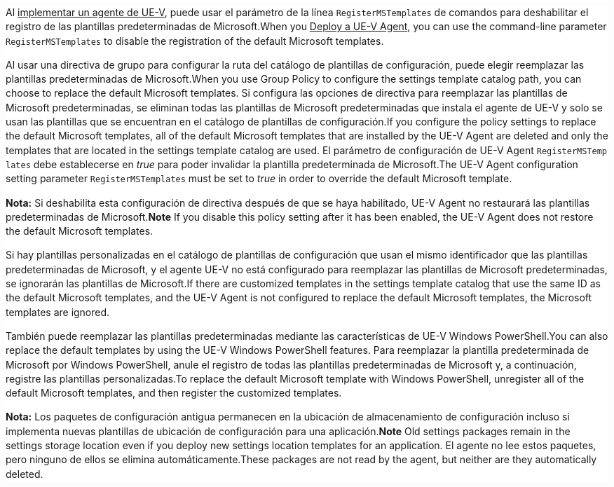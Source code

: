 <span data-ttu-id="09110-150">Al [implementar un agente de UE-V](https://technet.microsoft.com/library/dn458891.aspx#agent), puede usar el parámetro de la línea `RegisterMSTemplates` de comandos para deshabilitar el registro de las plantillas predeterminadas de Microsoft.</span><span class="sxs-lookup"><span data-stu-id="09110-150">When you [Deploy a UE-V Agent](https://technet.microsoft.com/library/dn458891.aspx#agent), you can use the command-line parameter `RegisterMSTemplates` to disable the registration of the default Microsoft templates.</span></span>

<span data-ttu-id="09110-151">Al usar una directiva de grupo para configurar la ruta del catálogo de plantillas de configuración, puede elegir reemplazar las plantillas predeterminadas de Microsoft.</span><span class="sxs-lookup"><span data-stu-id="09110-151">When you use Group Policy to configure the settings template catalog path, you can choose to replace the default Microsoft templates.</span></span> <span data-ttu-id="09110-152">Si configura las opciones de directiva para reemplazar las plantillas de Microsoft predeterminadas, se eliminan todas las plantillas de Microsoft predeterminadas que instala el agente de UE-V y solo se usan las plantillas que se encuentran en el catálogo de plantillas de configuración.</span><span class="sxs-lookup"><span data-stu-id="09110-152">If you configure the policy settings to replace the default Microsoft templates, all of the default Microsoft templates that are installed by the UE-V Agent are deleted and only the templates that are located in the settings template catalog are used.</span></span> <span data-ttu-id="09110-153">El parámetro de configuración de UE-V Agent `RegisterMSTemplates` debe establecerse en *true* para poder invalidar la plantilla predeterminada de Microsoft.</span><span class="sxs-lookup"><span data-stu-id="09110-153">The UE-V Agent configuration setting parameter `RegisterMSTemplates` must be set to *true* in order to override the default Microsoft template.</span></span>

<span data-ttu-id="09110-154">**Nota:**  Si deshabilita esta configuración de directiva después de que se haya habilitado, UE-V Agent no restaurará las plantillas predeterminadas de Microsoft.</span><span class="sxs-lookup"><span data-stu-id="09110-154">**Note** If you disable this policy setting after it has been enabled, the UE-V Agent does not restore the default Microsoft templates.</span></span>

 

<span data-ttu-id="09110-155">Si hay plantillas personalizadas en el catálogo de plantillas de configuración que usan el mismo identificador que las plantillas predeterminadas de Microsoft, y el agente UE-V no está configurado para reemplazar las plantillas de Microsoft predeterminadas, se ignorarán las plantillas de Microsoft.</span><span class="sxs-lookup"><span data-stu-id="09110-155">If there are customized templates in the settings template catalog that use the same ID as the default Microsoft templates, and the UE-V Agent is not configured to replace the default Microsoft templates, the Microsoft templates are ignored.</span></span>

<span data-ttu-id="09110-156">También puede reemplazar las plantillas predeterminadas mediante las características de UE-V Windows PowerShell.</span><span class="sxs-lookup"><span data-stu-id="09110-156">You can also replace the default templates by using the UE-V Windows PowerShell features.</span></span> <span data-ttu-id="09110-157">Para reemplazar la plantilla predeterminada de Microsoft por Windows PowerShell, anule el registro de todas las plantillas predeterminadas de Microsoft y, a continuación, registre las plantillas personalizadas.</span><span class="sxs-lookup"><span data-stu-id="09110-157">To replace the default Microsoft template with Windows PowerShell, unregister all of the default Microsoft templates, and then register the customized templates.</span></span>

<span data-ttu-id="09110-158">**Nota:**  Los paquetes de configuración antigua permanecen en la ubicación de almacenamiento de configuración incluso si implementa nuevas plantillas de ubicación de configuración para una aplicación.</span><span class="sxs-lookup"><span data-stu-id="09110-158">**Note** Old settings packages remain in the settings storage location even if you deploy new settings location templates for an application.</span></span> <span data-ttu-id="09110-159">El agente no lee estos paquetes, pero ninguno de ellos se elimina automáticamente.</span><span class="sxs-lookup"><span data-stu-id="09110-159">These packages are not read by the agent, but neither are they automatically deleted.</span></span>

